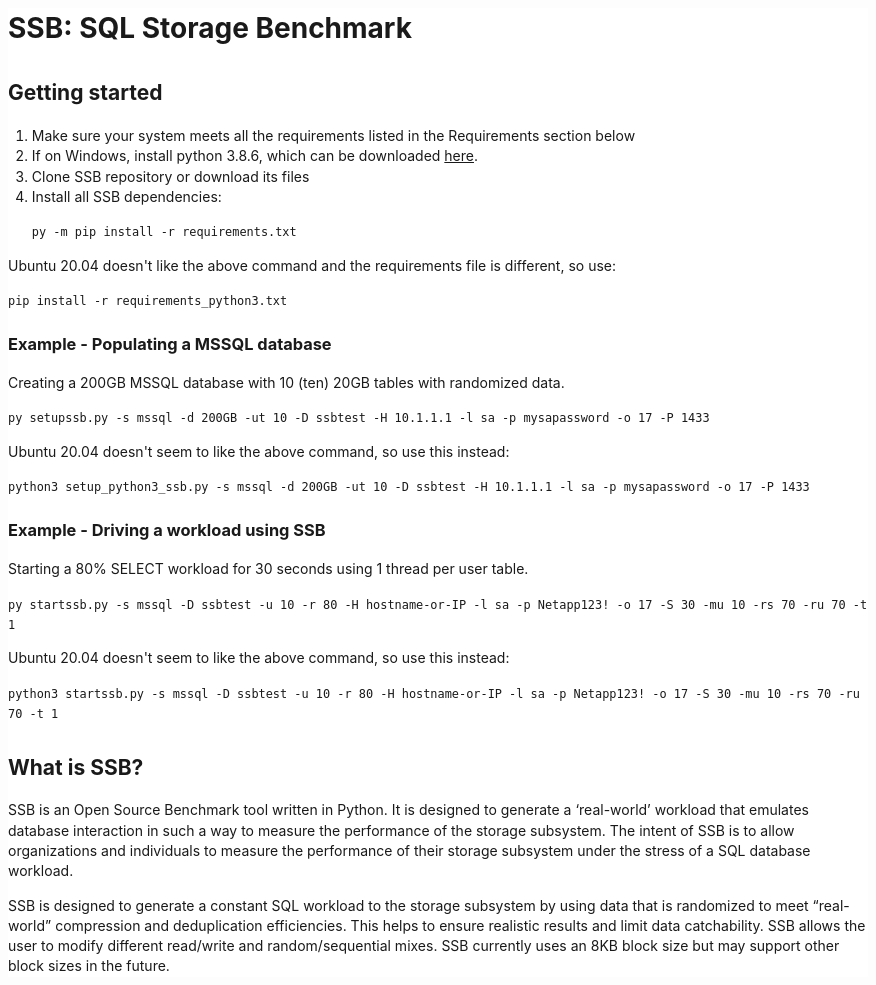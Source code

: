 # SSB: SQL Storage Benchmark

## Getting started
1. Make sure your system meets all the requirements listed in the Requirements section below
2. If on Windows, install python 3.8.6, which can be downloaded [here](https://www.python.org/downloads/windows/).
3. Clone SSB repository or download its files
4. Install all SSB dependencies:
    ```
    py -m pip install -r requirements.txt
    ```
Ubuntu 20.04 doesn't like the above command and the requirements file is different, so use:


    pip install -r requirements_python3.txt

### Example - Populating a MSSQL database
Creating a 200GB MSSQL database with 10 (ten) 20GB tables with randomized data.
```
py setupssb.py -s mssql -d 200GB -ut 10 -D ssbtest -H 10.1.1.1 -l sa -p mysapassword -o 17 -P 1433
```
Ubuntu 20.04 doesn't seem to like the above command, so use this instead:
```
python3 setup_python3_ssb.py -s mssql -d 200GB -ut 10 -D ssbtest -H 10.1.1.1 -l sa -p mysapassword -o 17 -P 1433
```

### Example - Driving a workload using SSB
Starting a 80% SELECT workload for 30 seconds using 1 thread per user table.
```
py startssb.py -s mssql -D ssbtest -u 10 -r 80 -H hostname-or-IP -l sa -p Netapp123! -o 17 -S 30 -mu 10 -rs 70 -ru 70 -t 1
```
Ubuntu 20.04 doesn't seem to like the above command, so use this instead:
```
python3 startssb.py -s mssql -D ssbtest -u 10 -r 80 -H hostname-or-IP -l sa -p Netapp123! -o 17 -S 30 -mu 10 -rs 70 -ru 70 -t 1
```

## What is SSB?

SSB is an Open Source Benchmark tool written in Python. It is designed to generate a ‘real-world’ workload that emulates database interaction in such a way to measure the performance of the storage subsystem. The intent of SSB is to allow organizations and individuals to measure the performance of their storage subsystem under the stress of a SQL database workload.


SSB is designed to generate a constant SQL workload to the storage subsystem by using data that is randomized to meet “real-world” compression and deduplication efficiencies. This helps to ensure realistic results and limit data catchability. SSB allows the user to modify different read/write and random/sequential mixes. SSB currently uses an 8KB block size but may support other block sizes in the future.
